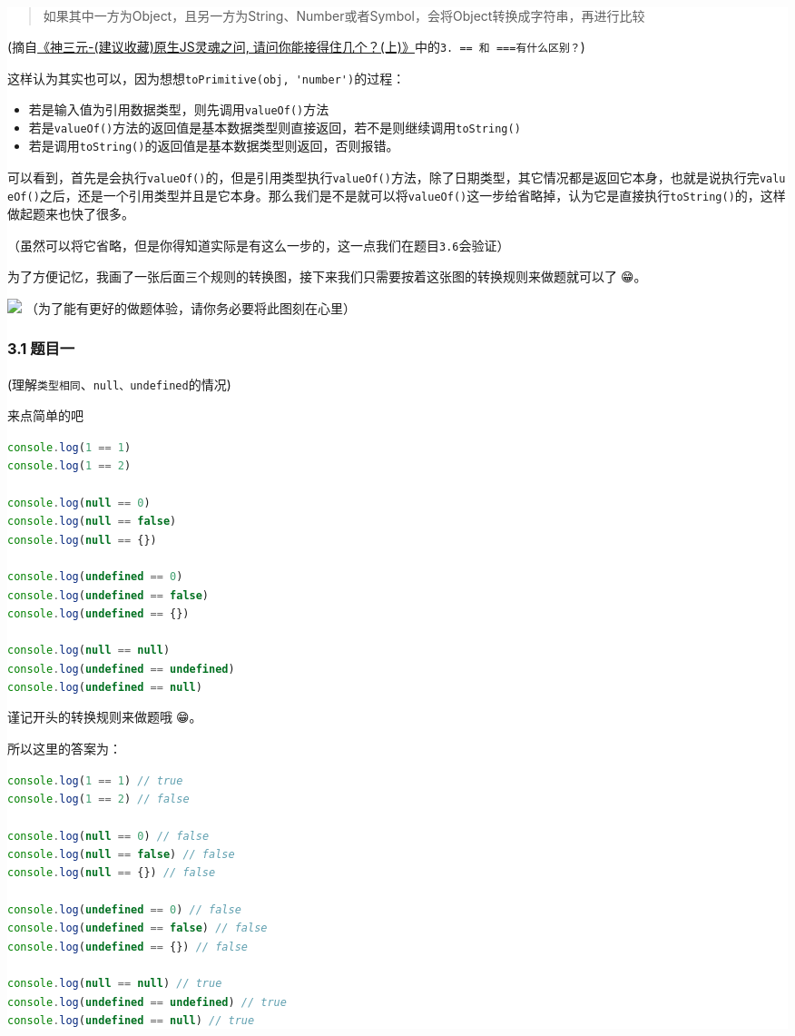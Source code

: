 > 如果其中一方为Object，且另一方为String、Number或者Symbol，会将Object转换成字符串，再进行比较

(摘自[《神三元-(建议收藏)原生JS灵魂之问, 请问你能接得住几个？(上)》](https://juejin.im/post/5dac5d82e51d45249850cd20#heading-20)中的`3. == 和 ===有什么区别？`)

这样认为其实也可以，因为想想`toPrimitive(obj, 'number')`的过程：

- 若是输入值为引用数据类型，则先调用`valueOf()`方法
- 若是`valueOf()`方法的返回值是基本数据类型则直接返回，若不是则继续调用`toString()`
- 若是调用`toString()`的返回值是基本数据类型则返回，否则报错。

可以看到，首先是会执行`valueOf()`的，但是引用类型执行`valueOf()`方法，除了日期类型，其它情况都是返回它本身，也就是说执行完`valueOf()`之后，还是一个引用类型并且是它本身。那么我们是不是就可以将`valueOf()`这一步给省略掉，认为它是直接执行`toString()`的，这样做起题来也快了很多。

（虽然可以将它省略，但是你得知道实际是有这么一步的，这一点我们在题目`3.6`会验证）

为了方便记忆，我画了一张后面三个规则的转换图，接下来我们只需要按着这张图的转换规则来做题就可以了 😁。

![](https://user-gold-cdn.xitu.io/2020/4/3/1713f0a4afb615d6?w=1086&h=532&f=jpeg&s=78305)
（为了能有更好的做题体验，请你务必要将此图刻在心里）



### 3.1 题目一

(理解`类型相同`、`null、undefined`的情况)

来点简单的吧

```javascript
console.log(1 == 1)
console.log(1 == 2)

console.log(null == 0)
console.log(null == false)
console.log(null == {})

console.log(undefined == 0)
console.log(undefined == false)
console.log(undefined == {})

console.log(null == null)
console.log(undefined == undefined)
console.log(undefined == null)
```

谨记开头的转换规则来做题哦 😁。

所以这里的答案为：

```javascript
console.log(1 == 1) // true
console.log(1 == 2) // false

console.log(null == 0) // false
console.log(null == false) // false
console.log(null == {}) // false

console.log(undefined == 0) // false
console.log(undefined == false) // false
console.log(undefined == {}) // false

console.log(null == null) // true
console.log(undefined == undefined) // true
console.log(undefined == null) // true
```
